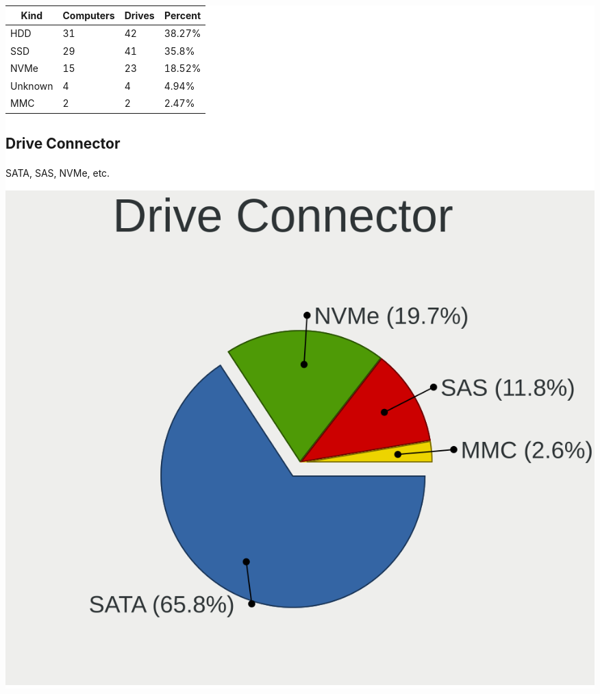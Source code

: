 
| Kind    | Computers | Drives | Percent |
|---------|-----------|--------|---------|
| HDD     | 31        | 42     | 38.27%  |
| SSD     | 29        | 41     | 35.8%   |
| NVMe    | 15        | 23     | 18.52%  |
| Unknown | 4         | 4      | 4.94%   |
| MMC     | 2         | 2      | 2.47%   |

Drive Connector
---------------

SATA, SAS, NVMe, etc.

![Drive Connector](./images/pie_chart/drive_bus.svg)

